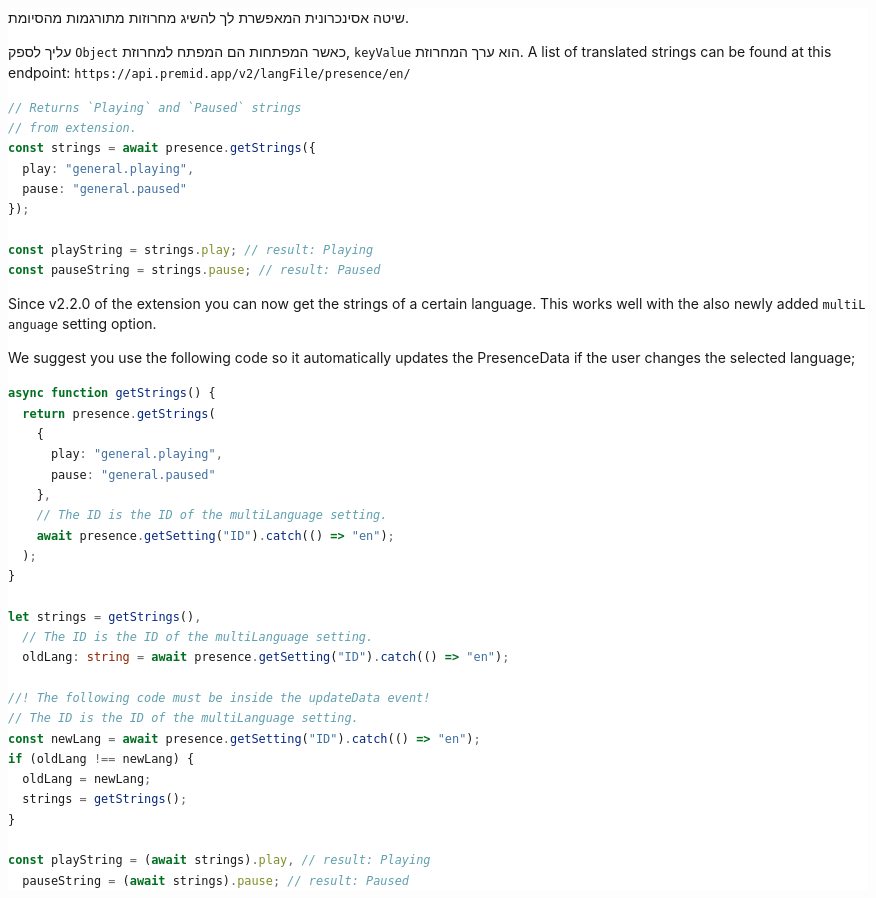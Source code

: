 שיטה אסינכרונית המאפשרת לך להשיג מחרוזות מתורגמות מהסיומת.

עליך לספק `Object` כאשר המפתחות הם המפתח למחרוזת, ` keyValue ` הוא ערך המחרוזת. A list of translated strings can be found at this endpoint: `https://api.premid.app/v2/langFile/presence/en/`



```ts
// Returns `Playing` and `Paused` strings
// from extension.
const strings = await presence.getStrings({
  play: "general.playing",
  pause: "general.paused"
});

const playString = strings.play; // result: Playing
const pauseString = strings.pause; // result: Paused
```


Since v2.2.0 of the extension you can now get the strings of a certain language. This works well with the also newly added `multiLanguage` setting option.

We suggest you use the following code so it automatically updates the PresenceData if the user changes the selected language;



```ts
async function getStrings() {
  return presence.getStrings(
    {
      play: "general.playing",
      pause: "general.paused"
    },
    // The ID is the ID of the multiLanguage setting.
    await presence.getSetting("ID").catch(() => "en");
  );
}

let strings = getStrings(),
  // The ID is the ID of the multiLanguage setting.
  oldLang: string = await presence.getSetting("ID").catch(() => "en");

//! The following code must be inside the updateData event!
// The ID is the ID of the multiLanguage setting.
const newLang = await presence.getSetting("ID").catch(() => "en");
if (oldLang !== newLang) {
  oldLang = newLang;
  strings = getStrings();
}

const playString = (await strings).play, // result: Playing
  pauseString = (await strings).pause; // result: Paused
```

